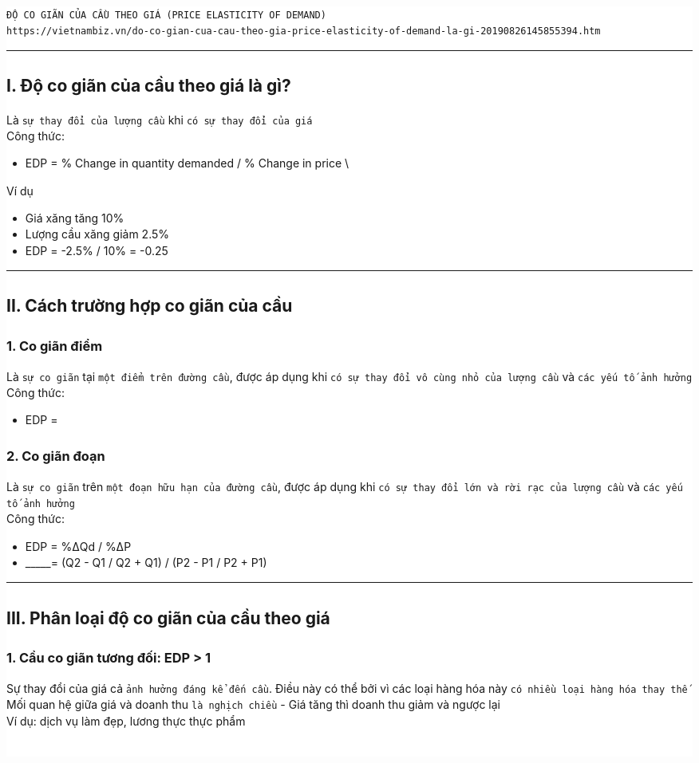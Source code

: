    
    ĐỘ CO GIÃN CỦA CẦU THEO GIÁ (PRICE ELASTICITY OF DEMAND)
    https://vietnambiz.vn/do-co-gian-cua-cau-theo-gia-price-elasticity-of-demand-la-gi-20190826145855394.htm

------------------------------------------------------------------------------------------------------

## I. Độ co giãn của cầu theo giá là gì?
  Là `sự thay đổi của lượng cầu` khi `có sự thay đổi của giá` \
  Công thức: 
  - EDP = % Change in quantity demanded / % Change in price \
  
  Ví dụ
  - Giá xăng tăng 10% 
  - Lượng cầu xăng giảm 2.5%
  - EDP = -2.5% / 10% = -0.25

------------------------------------------------------------------------------------------------------

## II. Cách trường hợp co giãn của cầu

### 1. Co giãn điểm
  Là `sự co giãn` tại `một điểm trên đường cầu`, được áp dụng khi `có sự thay đổi vô cùng nhỏ của lượng cầu` và `các yếu tố ảnh hưởng` \
  Công thức:
  - EDP = 

### 2. Co giãn đoạn
  Là `sự co giãn` trên `một đoạn hữu hạn của đường cầu`, được áp dụng khi `có sự thay đổi lớn và rời rạc của lượng cầu` và `các yếu tố ảnh hưởng` \
  Công thức: 
  - EDP = %ΔQd / %ΔP
  - _____= (Q2 - Q1 / Q2 + Q1) / (P2 - P1 / P2 + P1)

------------------------------------------------------------------------------------------------------

## III. Phân loại độ co giãn của cầu theo giá

### 1. Cầu co giãn tương đối: EDP > 1
  Sự thay đổi của giá cả `ảnh hưởng đáng kể đến cầu`. Điều này có thể bởi vì các loại hàng hóa này `có nhiều loại hàng hóa thay thế` \
  Mối quan hệ giữa giá và doanh thu `là nghịch chiều` - Giá tăng thì doanh thu giảm và ngược lại \
  Ví dụ: dịch vụ làm đẹp, lương thực thực phẩm

  <br />
